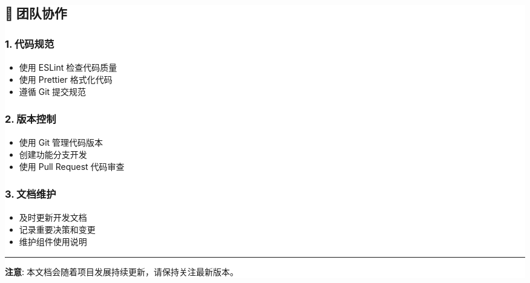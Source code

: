## 🤝 团队协作

### 1. 代码规范
- 使用 ESLint 检查代码质量
- 使用 Prettier 格式化代码
- 遵循 Git 提交规范

### 2. 版本控制
- 使用 Git 管理代码版本
- 创建功能分支开发
- 使用 Pull Request 代码审查

### 3. 文档维护
- 及时更新开发文档
- 记录重要决策和变更
- 维护组件使用说明

---

**注意**: 本文档会随着项目发展持续更新，请保持关注最新版本。
